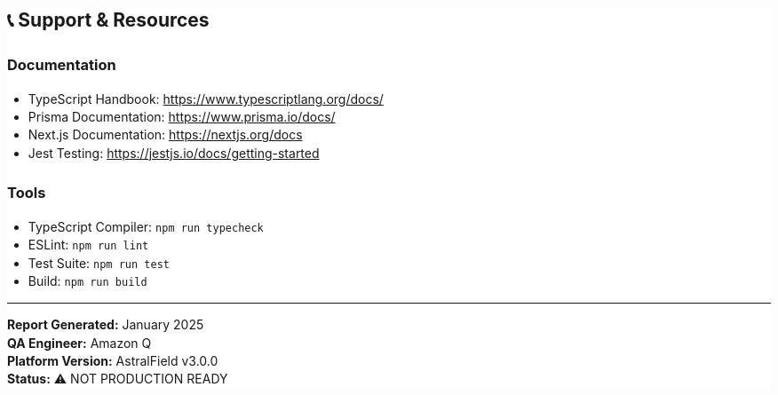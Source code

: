 
## 📞 Support & Resources

### Documentation
- TypeScript Handbook: https://www.typescriptlang.org/docs/
- Prisma Documentation: https://www.prisma.io/docs/
- Next.js Documentation: https://nextjs.org/docs
- Jest Testing: https://jestjs.io/docs/getting-started

### Tools
- TypeScript Compiler: `npm run typecheck`
- ESLint: `npm run lint`
- Test Suite: `npm run test`
- Build: `npm run build`

---

**Report Generated:** January 2025  
**QA Engineer:** Amazon Q  
**Platform Version:** AstralField v3.0.0  
**Status:** ⚠️ NOT PRODUCTION READY
